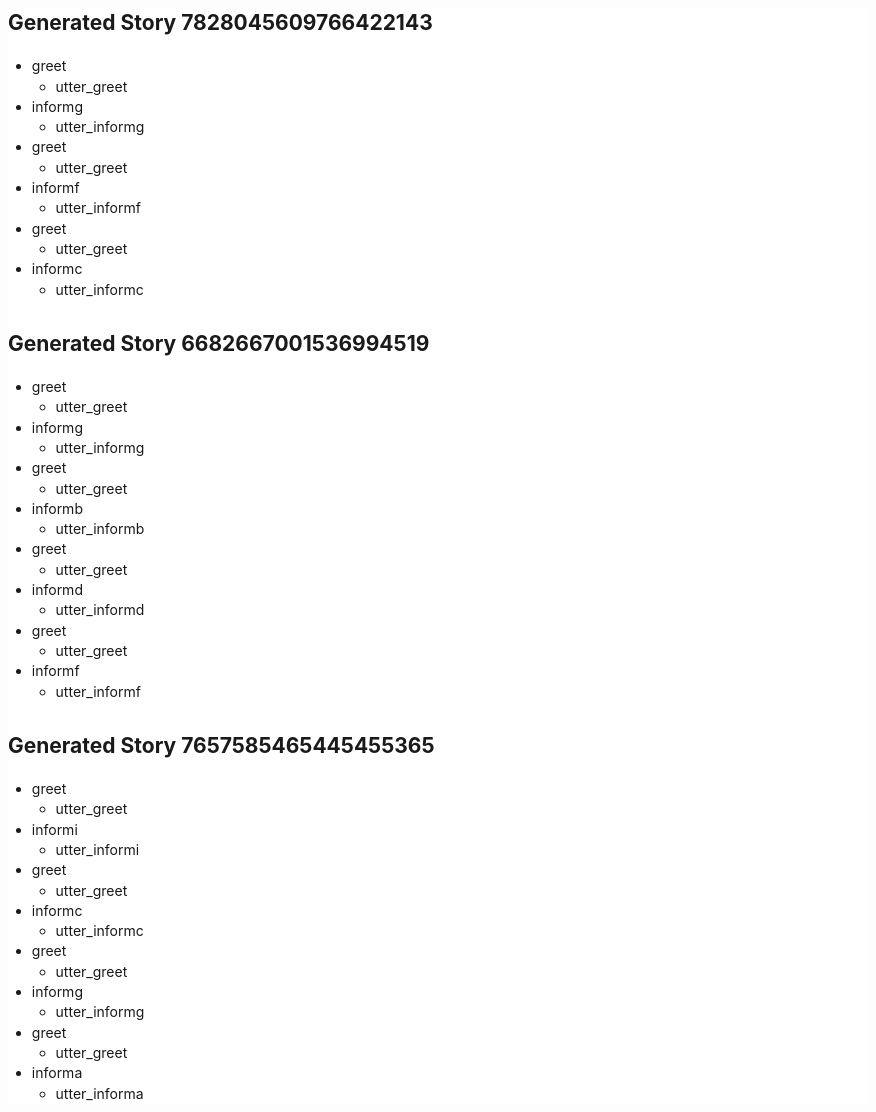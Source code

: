 ## Generated Story 7828045609766422143
* greet
    - utter_greet
* informg
    - utter_informg
* greet
    - utter_greet
* informf
    - utter_informf
* greet
    - utter_greet
* informc
    - utter_informc

## Generated Story 6682667001536994519
* greet
    - utter_greet
* informg
    - utter_informg
* greet
    - utter_greet
* informb
    - utter_informb
* greet
    - utter_greet
* informd
    - utter_informd
* greet
    - utter_greet
* informf
    - utter_informf

## Generated Story 7657585465445455365
* greet
    - utter_greet
* informi
    - utter_informi
* greet
    - utter_greet
* informc
    - utter_informc
* greet
    - utter_greet
* informg
    - utter_informg
* greet
    - utter_greet
* informa
    - utter_informa
